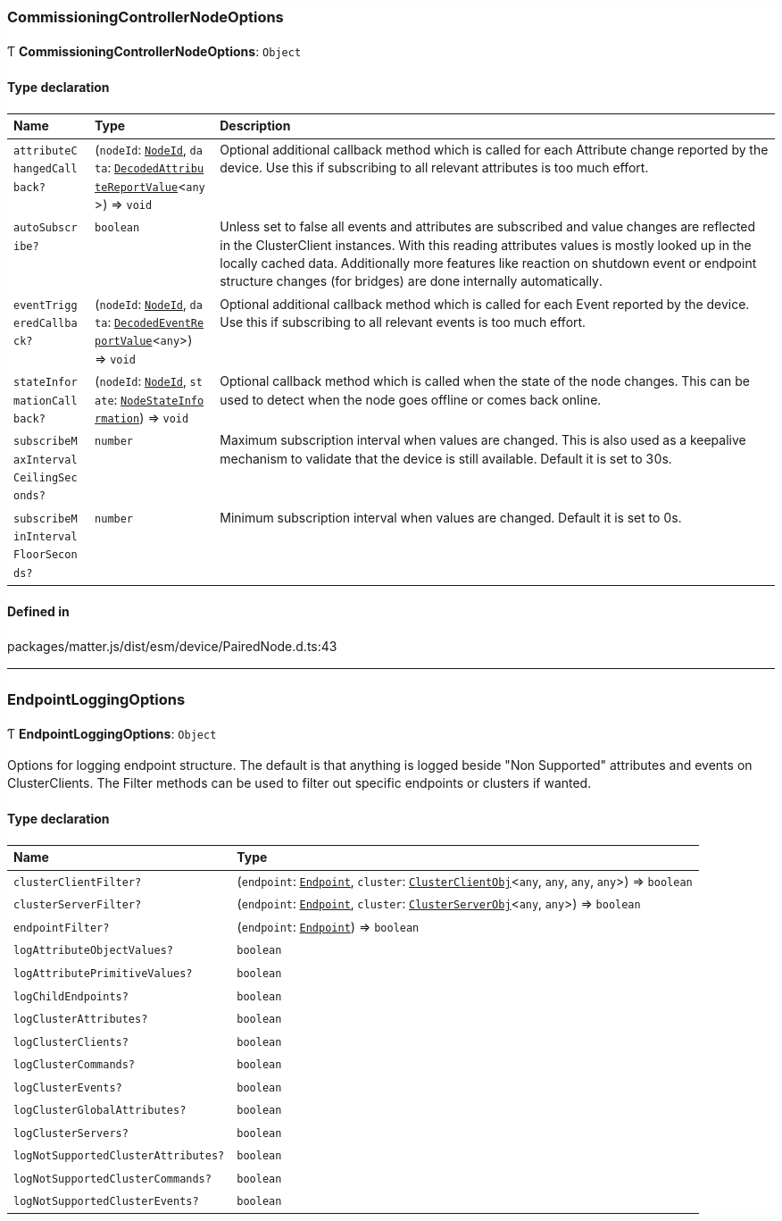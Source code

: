 ### CommissioningControllerNodeOptions

Ƭ **CommissioningControllerNodeOptions**: `Object`

#### Type declaration

| Name | Type | Description |
| :------ | :------ | :------ |
| `attributeChangedCallback?` | (`nodeId`: [`NodeId`](exports_datatype.md#nodeid), `data`: [`DecodedAttributeReportValue`](exports_interaction.md#decodedattributereportvalue)\<`any`\>) => `void` | Optional additional callback method which is called for each Attribute change reported by the device. Use this if subscribing to all relevant attributes is too much effort. |
| `autoSubscribe?` | `boolean` | Unless set to false all events and attributes are subscribed and value changes are reflected in the ClusterClient instances. With this reading attributes values is mostly looked up in the locally cached data. Additionally more features like reaction on shutdown event or endpoint structure changes (for bridges) are done internally automatically. |
| `eventTriggeredCallback?` | (`nodeId`: [`NodeId`](exports_datatype.md#nodeid), `data`: [`DecodedEventReportValue`](exports_interaction.md#decodedeventreportvalue)\<`any`\>) => `void` | Optional additional callback method which is called for each Event reported by the device. Use this if subscribing to all relevant events is too much effort. |
| `stateInformationCallback?` | (`nodeId`: [`NodeId`](exports_datatype.md#nodeid), `state`: [`NodeStateInformation`](../enums/exports_device.NodeStateInformation.md)) => `void` | Optional callback method which is called when the state of the node changes. This can be used to detect when the node goes offline or comes back online. |
| `subscribeMaxIntervalCeilingSeconds?` | `number` | Maximum subscription interval when values are changed. This is also used as a keepalive mechanism to validate that the device is still available. Default it is set to 30s. |
| `subscribeMinIntervalFloorSeconds?` | `number` | Minimum subscription interval when values are changed. Default it is set to 0s. |

#### Defined in

packages/matter.js/dist/esm/device/PairedNode.d.ts:43

___

### EndpointLoggingOptions

Ƭ **EndpointLoggingOptions**: `Object`

Options for logging endpoint structure. The default is that anything is logged beside "Non Supported" attributes and
events on ClusterClients. The Filter methods can be used to filter out specific endpoints or clusters if wanted.

#### Type declaration

| Name | Type |
| :------ | :------ |
| `clusterClientFilter?` | (`endpoint`: [`Endpoint`](../classes/exports_device.Endpoint.md), `cluster`: [`ClusterClientObj`](exports_cluster.md#clusterclientobj)\<`any`, `any`, `any`, `any`\>) => `boolean` |
| `clusterServerFilter?` | (`endpoint`: [`Endpoint`](../classes/exports_device.Endpoint.md), `cluster`: [`ClusterServerObj`](exports_cluster.md#clusterserverobj)\<`any`, `any`\>) => `boolean` |
| `endpointFilter?` | (`endpoint`: [`Endpoint`](../classes/exports_device.Endpoint.md)) => `boolean` |
| `logAttributeObjectValues?` | `boolean` |
| `logAttributePrimitiveValues?` | `boolean` |
| `logChildEndpoints?` | `boolean` |
| `logClusterAttributes?` | `boolean` |
| `logClusterClients?` | `boolean` |
| `logClusterCommands?` | `boolean` |
| `logClusterEvents?` | `boolean` |
| `logClusterGlobalAttributes?` | `boolean` |
| `logClusterServers?` | `boolean` |
| `logNotSupportedClusterAttributes?` | `boolean` |
| `logNotSupportedClusterCommands?` | `boolean` |
| `logNotSupportedClusterEvents?` | `boolean` |

